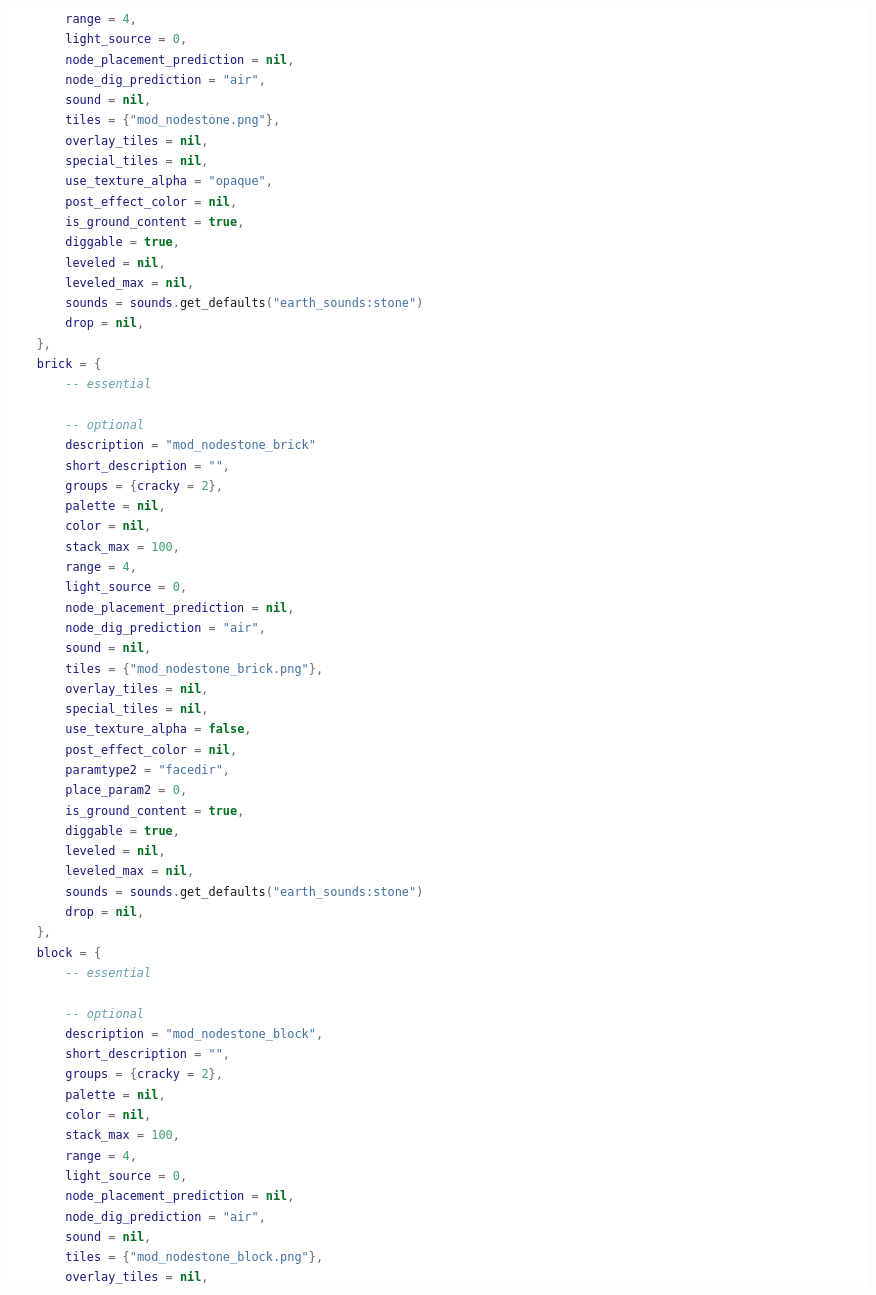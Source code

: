 ```lua
		range = 4,
		light_source = 0,
		node_placement_prediction = nil,
		node_dig_prediction = "air",
		sound = nil,
		tiles = {"mod_nodestone.png"},
		overlay_tiles = nil,
		special_tiles = nil,
		use_texture_alpha = "opaque",
		post_effect_color = nil,
		is_ground_content = true,
		diggable = true,
		leveled = nil,
		leveled_max = nil,
		sounds = sounds.get_defaults("earth_sounds:stone")
		drop = nil,
	},
	brick = {
		-- essential

		-- optional
		description = "mod_nodestone_brick"
		short_description = "",
		groups = {cracky = 2},
		palette = nil,
		color = nil,
		stack_max = 100,
		range = 4,
		light_source = 0,
		node_placement_prediction = nil,
		node_dig_prediction = "air",
		sound = nil,
		tiles = {"mod_nodestone_brick.png"},
		overlay_tiles = nil,
		special_tiles = nil,
		use_texture_alpha = false,
		post_effect_color = nil,
		paramtype2 = "facedir",
		place_param2 = 0,
		is_ground_content = true,
		diggable = true,
		leveled = nil,
		leveled_max = nil,
		sounds = sounds.get_defaults("earth_sounds:stone")
		drop = nil,
	},
	block = {
		-- essential

		-- optional
		description = "mod_nodestone_block",
		short_description = "",
		groups = {cracky = 2},
		palette = nil,
		color = nil,
		stack_max = 100,
		range = 4,
		light_source = 0,
		node_placement_prediction = nil,
		node_dig_prediction = "air",
		sound = nil,
		tiles = {"mod_nodestone_block.png"},
		overlay_tiles = nil,
```